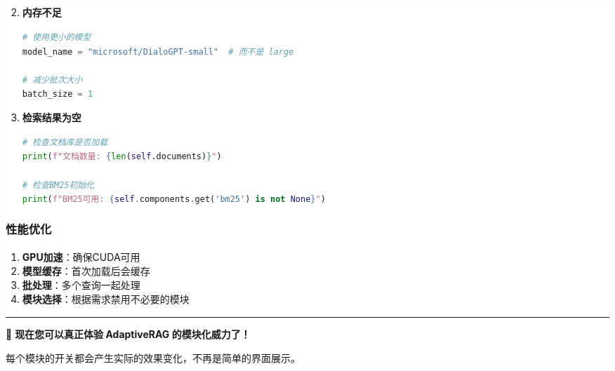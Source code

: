 2. **内存不足**
   ```python
   # 使用更小的模型
   model_name = "microsoft/DialoGPT-small"  # 而不是 large
   
   # 减少批次大小
   batch_size = 1
   ```

3. **检索结果为空**
   ```python
   # 检查文档库是否加载
   print(f"文档数量: {len(self.documents)}")
   
   # 检查BM25初始化
   print(f"BM25可用: {self.components.get('bm25') is not None}")
   ```

### 性能优化

1. **GPU加速**：确保CUDA可用
2. **模型缓存**：首次加载后会缓存
3. **批处理**：多个查询一起处理
4. **模块选择**：根据需求禁用不必要的模块

---

🎉 **现在您可以真正体验 AdaptiveRAG 的模块化威力了！**

每个模块的开关都会产生实际的效果变化，不再是简单的界面展示。
